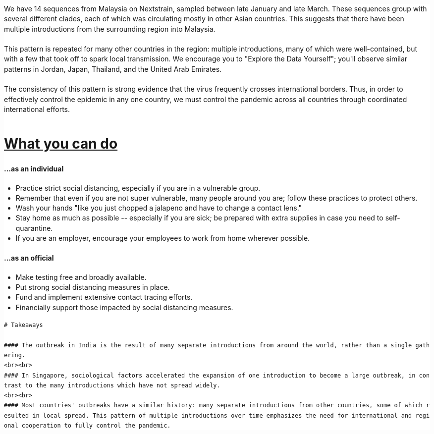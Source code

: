 We have 14 sequences from Malaysia on Nextstrain, sampled between late January and late March. These sequences group with several different clades, each of which was circulating mostly in other Asian countries. This suggests that there have been multiple introductions from the surrounding region into Malaysia.
<br><br>
This pattern is repeated for many other countries in the region: multiple introductions, many of which were well-contained, but with a few that took off to spark local transmission. We encourage you to "Explore the Data Yourself"; you'll observe similar patterns in Jordan, Japan, Thailand, and the United Arab Emirates.
<br><br>
The consistency of this pattern is strong evidence that the virus frequently crosses international borders. Thus, in order to effectively control the epidemic in any one country, we must control the pandemic across all countries through coordinated international efforts.





# [What you can do](https://nextstrain.org/ncov/2020-05-06?c=country&d=map&p=full)
#### ...as an individual
* Practice strict social distancing, especially if you are in a vulnerable group.
* Remember that even if you are not super vulnerable, many people around you are; follow these practices to protect others.
* Wash your hands "like you just chopped a jalapeno and have to change a contact lens."  
* Stay home as much as possible -- especially  if you are sick; be prepared with extra supplies in case you need to self-quarantine.  
* If you are an employer, encourage your employees to work from home wherever possible.

#### ...as an official  
* Make testing free and broadly available.  
* Put strong social distancing measures in place.  
* Fund and implement extensive contact tracing efforts.  
* Financially support those impacted by social distancing measures.




```auspiceMainDisplayMarkdown
# Takeaways

#### The outbreak in India is the result of many separate introductions from around the world, rather than a single gathering.  
<br><br>
#### In Singapore, sociological factors accelerated the expansion of one introduction to become a large outbreak, in contrast to the many introductions which have not spread widely.
<br><br>
#### Most countries' outbreaks have a similar history: many separate introductions from other countries, some of which resulted in local spread. This pattern of multiple introductions over time emphasizes the need for international and regional cooperation to fully control the pandemic.
```



